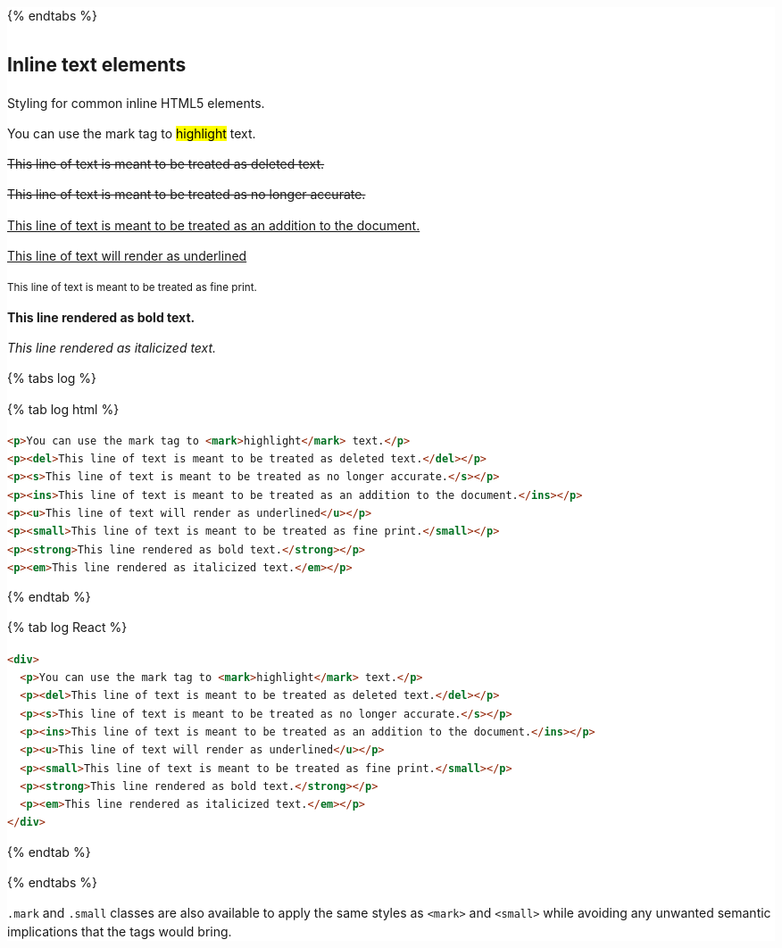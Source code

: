 {% endtabs %}


## Inline text elements

Styling for common inline HTML5 elements.

<div class="ct-example">

<p>You can use the mark tag to <mark>highlight</mark> text.</p>
<p><del>This line of text is meant to be treated as deleted text.</del></p>
<p><s>This line of text is meant to be treated as no longer accurate.</s></p>
<p><ins>This line of text is meant to be treated as an addition to the document.</ins></p>
<p><u>This line of text will render as underlined</u></p>
<p><small>This line of text is meant to be treated as fine print.</small></p>
<p><strong>This line rendered as bold text.</strong></p>
<p><em>This line rendered as italicized text.</em></p>

</div>

{% tabs log %}

{% tab log html %}
```html
<p>You can use the mark tag to <mark>highlight</mark> text.</p>
<p><del>This line of text is meant to be treated as deleted text.</del></p>
<p><s>This line of text is meant to be treated as no longer accurate.</s></p>
<p><ins>This line of text is meant to be treated as an addition to the document.</ins></p>
<p><u>This line of text will render as underlined</u></p>
<p><small>This line of text is meant to be treated as fine print.</small></p>
<p><strong>This line rendered as bold text.</strong></p>
<p><em>This line rendered as italicized text.</em></p>
```
{% endtab %}

{% tab log React %}
```html
<div>
  <p>You can use the mark tag to <mark>highlight</mark> text.</p>
  <p><del>This line of text is meant to be treated as deleted text.</del></p>
  <p><s>This line of text is meant to be treated as no longer accurate.</s></p>
  <p><ins>This line of text is meant to be treated as an addition to the document.</ins></p>
  <p><u>This line of text will render as underlined</u></p>
  <p><small>This line of text is meant to be treated as fine print.</small></p>
  <p><strong>This line rendered as bold text.</strong></p>
  <p><em>This line rendered as italicized text.</em></p>
</div>
```
{% endtab %}

{% endtabs %}



`.mark` and `.small` classes are also available to apply the same styles as `<mark>` and `<small>` while avoiding any unwanted semantic implications that the tags would bring.
